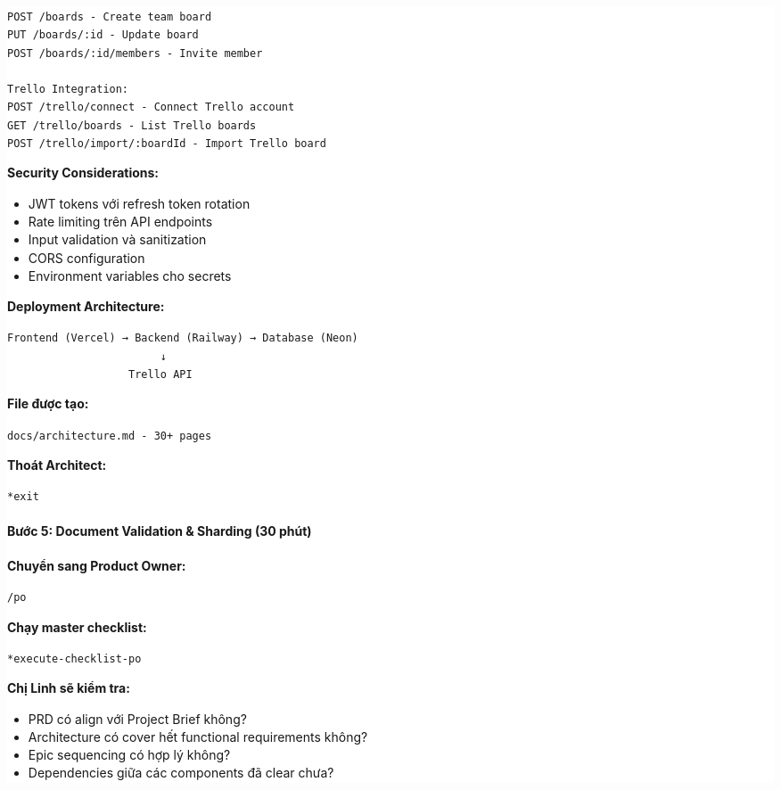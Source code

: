 ```
POST /boards - Create team board
PUT /boards/:id - Update board
POST /boards/:id/members - Invite member

Trello Integration:
POST /trello/connect - Connect Trello account
GET /trello/boards - List Trello boards
POST /trello/import/:boardId - Import Trello board
```

**Security Considerations:**

- JWT tokens với refresh token rotation
- Rate limiting trên API endpoints
- Input validation và sanitization
- CORS configuration
- Environment variables cho secrets

**Deployment Architecture:**

```
Frontend (Vercel) → Backend (Railway) → Database (Neon)
                        ↓
                   Trello API
```

**File được tạo:**

```
docs/architecture.md - 30+ pages
```

**Thoát Architect:**

```bash
*exit
```

#### **Bước 5: Document Validation & Sharding (30 phút)**

**Chuyển sang Product Owner:**

```bash
/po
```

**Chạy master checklist:**

```bash
*execute-checklist-po
```

**Chị Linh sẽ kiểm tra:**

- PRD có align với Project Brief không?
- Architecture có cover hết functional requirements không?
- Epic sequencing có hợp lý không?
- Dependencies giữa các components đã clear chưa?
